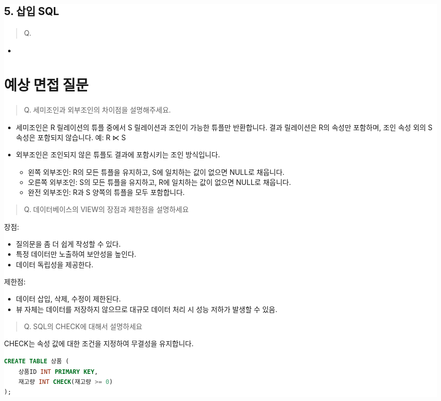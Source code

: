 
## 5. 삽입 SQL




> Q. 

- 




# 예상 면접 질문 

> Q.  세미조인과 외부조인의 차이점을 설명해주세요.


- 세미조인은 R 릴레이션의 튜플 중에서 S 릴레이션과 조인이 가능한 튜플만 반환합니다. 결과 릴레이션은 R의 속성만 포함하며, 조인 속성 외의 S 속성은 포함되지 않습니다.
예: R ⋉ S

- 외부조인은 조인되지 않은 튜플도 결과에 포함시키는 조인 방식입니다.
  - 왼쪽 외부조인: R의 모든 튜플을 유지하고, S에 일치하는 값이 없으면 NULL로 채웁니다.
  - 오른쪽 외부조인: S의 모든 튜플을 유지하고, R에 일치하는 값이 없으면 NULL로 채웁니다.
  - 완전 외부조인: R과 S 양쪽의 튜플을 모두 포함합니다.

> Q. 데이터베이스의 VIEW의 장점과 제한점을 설명하세요

장점:
- 질의문을 좀 더 쉽게 작성할 수 있다.
- 특정 데이터만 노출하여 보안성을 높인다.
- 데이터 독립성을 제공한다.

제한점:
- 데이터 삽입, 삭제, 수정이 제한된다.
- 뷰 자체는 데이터를 저장하지 않으므로 대규모 데이터 처리 시 성능 저하가 발생할 수 있음.


> Q. SQL의 CHECK에 대해서 설명하세요

CHECK는 속성 값에 대한 조건을 지정하여 무결성을 유지합니다.

```SQL
CREATE TABLE 상품 (
    상품ID INT PRIMARY KEY,
    재고량 INT CHECK(재고량 >= 0)
);
```

